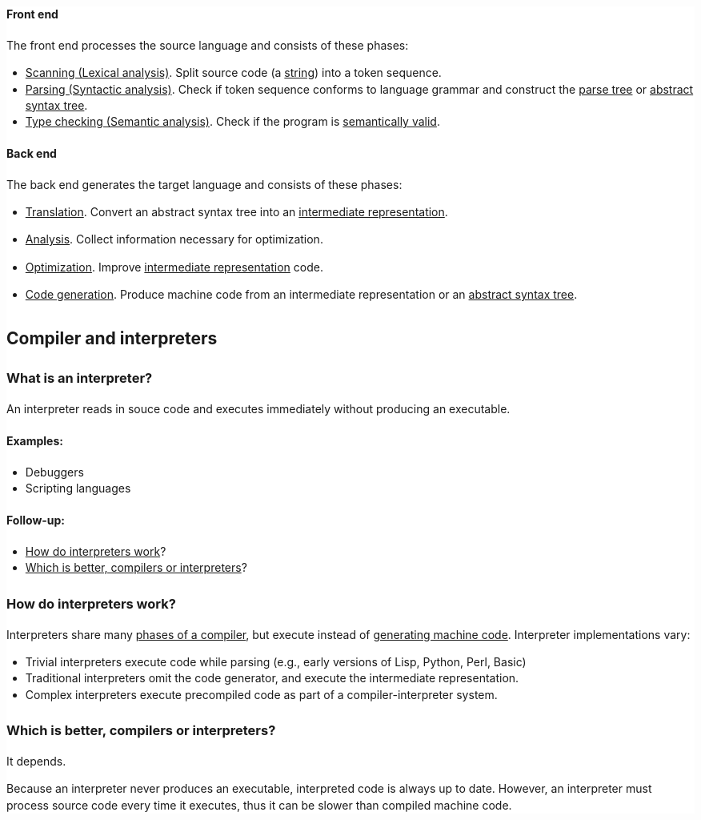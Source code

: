 #### Front end
The front end processes the source language and consists of these phases:

- [Scanning (Lexical analysis)](#what-is-a-scanner). Split source code (a [string](#what-is-a-string)) into a token sequence.
- [Parsing (Syntactic analysis)](#what-is-a-parser). Check if token sequence conforms to language grammar and construct the [parse tree](#what-is-a-parse-tree) or [abstract syntax tree](#what-is-an-abstract-syntax-tree).
- [Type checking (Semantic analysis)](#what-is-a-type-checker). Check if the program is [semantically valid](#what-is-semantics).

#### Back end
The back end generates the target language and consists of these phases:

- [Translation](#what-is-a-translator). Convert an abstract syntax tree into an [intermediate representation](#what-is-an-intermediate-representation).
- [Analysis](#what-is-analysis). Collect information necessary for optimization.

- [Optimization](#what-is-optimization). Improve [intermediate representation](#what-is-an-intermediate-representation) code.
- [Code generation](#what-is-code-generation). Produce machine code from an intermediate representation or an [abstract syntax tree](#what-is-an-abstract-syntax-tree).

## Compiler and interpreters


### What is an interpreter?
An interpreter reads in souce code and executes immediately without producing an executable.

#### Examples:

- Debuggers
- Scripting languages

#### Follow-up:

- [How do interpreters work](#how-do-interpreters-work)?
- [Which is better, compilers or interpreters](#which-is-better-compilers-or-interpreters)?

### How do interpreters work?
Interpreters share many [phases of a compiler](#what-are-the-phases-of-a-compiler), but execute instead of [generating machine code](#what-is-code-generation).
Interpreter implementations vary:

- Trivial interpreters execute code while parsing (e.g., early versions of Lisp, Python, Perl, Basic)
- Traditional interpreters omit the code generator, and execute the intermediate representation.
- Complex interpreters execute precompiled code as part of a compiler-interpreter system.

### Which is better, compilers or interpreters?
It depends.

Because an interpreter never produces an executable, interpreted code is always up to date.
However, an interpreter must process source code every time it executes, thus it can be slower than compiled machine code.
